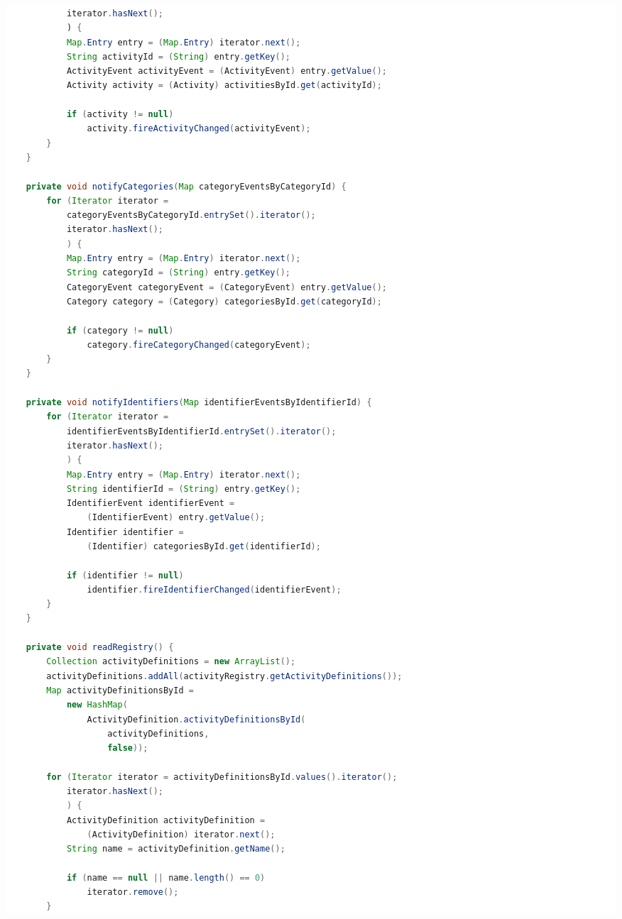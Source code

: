 ```java
			iterator.hasNext();
			) {
			Map.Entry entry = (Map.Entry) iterator.next();
			String activityId = (String) entry.getKey();
			ActivityEvent activityEvent = (ActivityEvent) entry.getValue();
			Activity activity = (Activity) activitiesById.get(activityId);

			if (activity != null)
				activity.fireActivityChanged(activityEvent);
		}
	}

	private void notifyCategories(Map categoryEventsByCategoryId) {
		for (Iterator iterator =
			categoryEventsByCategoryId.entrySet().iterator();
			iterator.hasNext();
			) {
			Map.Entry entry = (Map.Entry) iterator.next();
			String categoryId = (String) entry.getKey();
			CategoryEvent categoryEvent = (CategoryEvent) entry.getValue();
			Category category = (Category) categoriesById.get(categoryId);

			if (category != null)
				category.fireCategoryChanged(categoryEvent);
		}
	}

	private void notifyIdentifiers(Map identifierEventsByIdentifierId) {
		for (Iterator iterator =
			identifierEventsByIdentifierId.entrySet().iterator();
			iterator.hasNext();
			) {
			Map.Entry entry = (Map.Entry) iterator.next();
			String identifierId = (String) entry.getKey();
			IdentifierEvent identifierEvent =
				(IdentifierEvent) entry.getValue();
			Identifier identifier =
				(Identifier) categoriesById.get(identifierId);

			if (identifier != null)
				identifier.fireIdentifierChanged(identifierEvent);
		}
	}

	private void readRegistry() {
		Collection activityDefinitions = new ArrayList();
		activityDefinitions.addAll(activityRegistry.getActivityDefinitions());
		Map activityDefinitionsById =
			new HashMap(
				ActivityDefinition.activityDefinitionsById(
					activityDefinitions,
					false));

		for (Iterator iterator = activityDefinitionsById.values().iterator();
			iterator.hasNext();
			) {
			ActivityDefinition activityDefinition =
				(ActivityDefinition) iterator.next();
			String name = activityDefinition.getName();

			if (name == null || name.length() == 0)
				iterator.remove();
		}
```